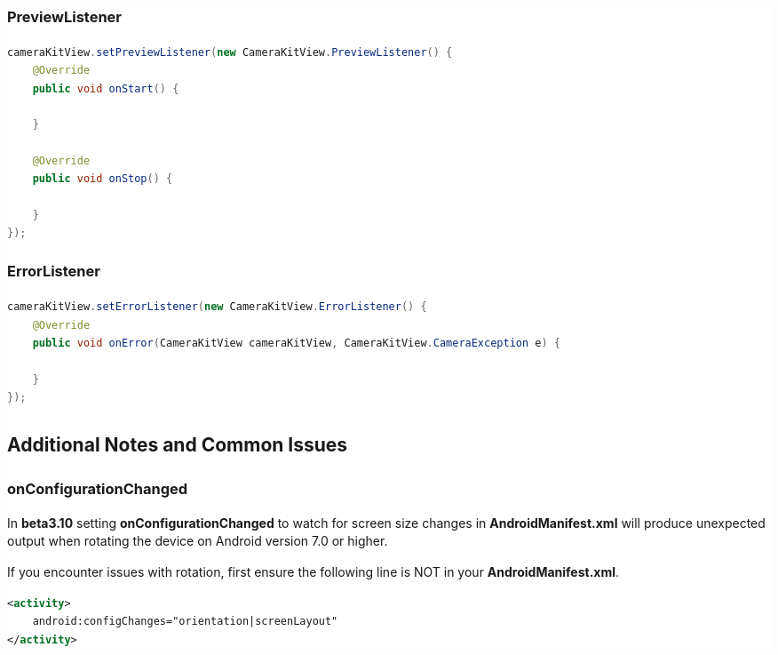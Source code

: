### PreviewListener

```java
cameraKitView.setPreviewListener(new CameraKitView.PreviewListener() {
    @Override
    public void onStart() {

    }

    @Override
    public void onStop() {

    }
});
```

### ErrorListener

```java
cameraKitView.setErrorListener(new CameraKitView.ErrorListener() {
    @Override
    public void onError(CameraKitView cameraKitView, CameraKitView.CameraException e) {
        
    }
});
```

## Additional Notes and Common Issues
### onConfigurationChanged
In <b>beta3.10</b> setting <b>onConfigurationChanged</b> to watch for screen size changes in <b>AndroidManifest.xml</b> will produce unexpected output when rotating the device on Android version 7.0 or higher. 

If you encounter issues with rotation, first ensure the following line is NOT in your <b>AndroidManifest.xml</b>.

```xml
<activity>
    android:configChanges="orientation|screenLayout"
</activity>
```


